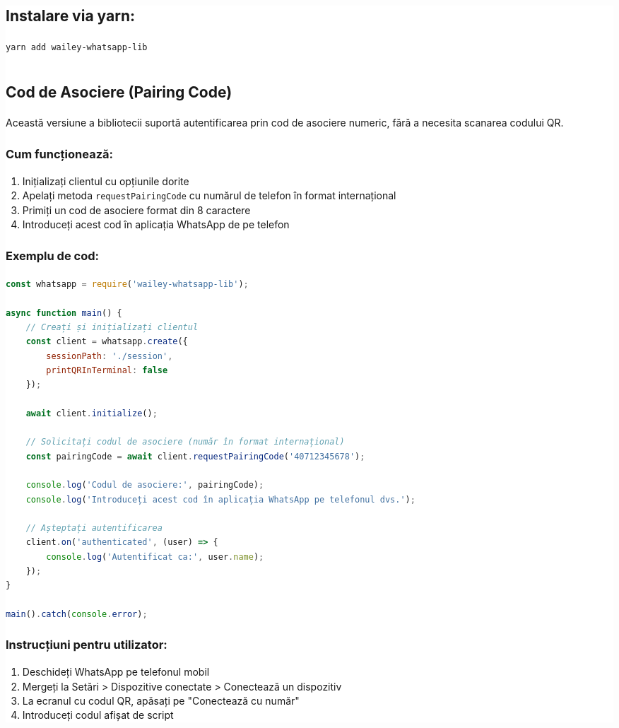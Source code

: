 
## Instalare via yarn:

```bash
yarn add wailey-whatsapp-lib
```

#
## Cod de Asociere (Pairing Code)

Această versiune a bibliotecii suportă autentificarea prin cod de asociere numeric, fără a necesita scanarea codului QR.

### Cum funcționează:

1. Inițializați clientul cu opțiunile dorite
2. Apelați metoda `requestPairingCode` cu numărul de telefon în format internațional
3. Primiți un cod de asociere format din 8 caractere
4. Introduceți acest cod în aplicația WhatsApp de pe telefon

### Exemplu de cod:

```javascript
const whatsapp = require('wailey-whatsapp-lib');

async function main() {
    // Creați și inițializați clientul
    const client = whatsapp.create({
        sessionPath: './session',
        printQRInTerminal: false
    });
    
    await client.initialize();
    
    // Solicitați codul de asociere (număr în format internațional)
    const pairingCode = await client.requestPairingCode('40712345678');
    
    console.log('Codul de asociere:', pairingCode);
    console.log('Introduceți acest cod în aplicația WhatsApp pe telefonul dvs.');
    
    // Așteptați autentificarea
    client.on('authenticated', (user) => {
        console.log('Autentificat ca:', user.name);
    });
}

main().catch(console.error);
```

### Instrucțiuni pentru utilizator:

1. Deschideți WhatsApp pe telefonul mobil
2. Mergeți la Setări > Dispozitive conectate > Conectează un dispozitiv
3. La ecranul cu codul QR, apăsați pe "Conectează cu număr"
4. Introduceți codul afișat de script
